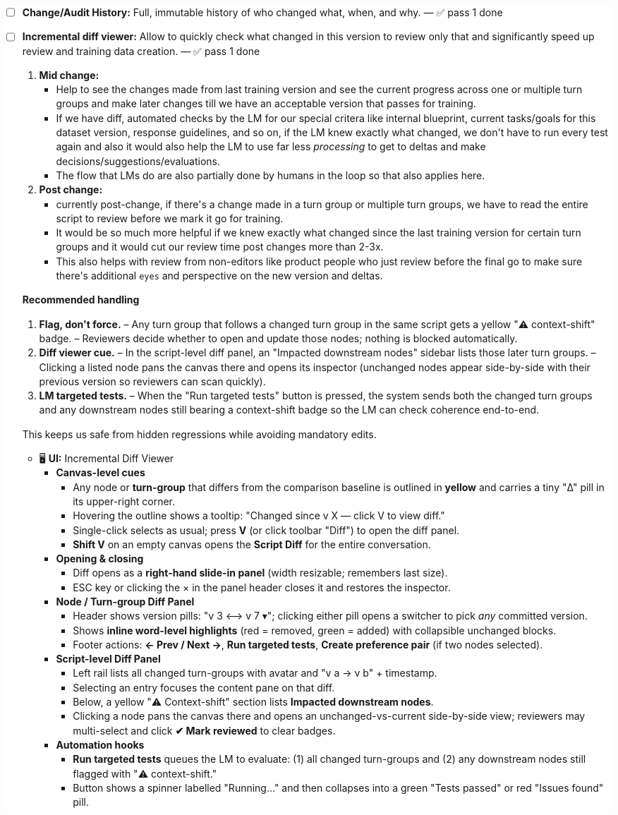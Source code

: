 - [ ] **Change/Audit History:** Full, immutable history of who changed what, when, and why. — ✅ pass 1 done
- [ ] **Incremental diff viewer:** Allow to quickly check what changed in this version to review only that and significantly speed up review and training data creation. — ✅ pass 1 done
    1. **Mid change:**
        - Help to see the changes made from last training version and see the current progress across one or multiple turn groups and make later changes till we have an acceptable version that passes for training.
        - If we have diff, automated checks by the LM for our special critera like internal blueprint, current tasks/goals for this dataset version, response guidelines, and so on, if the LM knew exactly what changed, we don't have to run every test again and also it would also help the LM to use far less *processing* to get to deltas and make decisions/suggestions/evaluations.
        - The flow that LMs do are also partially done by humans in the loop so that also applies here.
    2. **Post change:**
        - currently post-change, if there's a change made in a turn group or multiple turn groups, we have to read the entire script to review before we mark it go for training.
        - It would be so much more helpful if we knew exactly what changed since the last training version for certain turn groups and it would cut our review time post changes more than 2-3x.
        - This also helps with review from non-editors like product people who just review before the final go to make sure there's additional `eyes` and perspective on the new version and deltas.

    **Recommended handling**
    1. **Flag, don't force.**
        – Any turn group that follows a changed turn group in the same script gets a yellow "⚠︎ context-shift" badge.
        – Reviewers decide whether to open and update those nodes; nothing is blocked automatically.
    2. **Diff viewer cue.**
        – In the script-level diff panel, an "Impacted downstream nodes" sidebar lists those later turn groups.
        – Clicking a listed node pans the canvas there and opens its inspector (unchanged nodes appear side-by-side with their previous version so reviewers can scan quickly).
    4. **LM targeted tests.**
        – When the "Run targeted tests" button is pressed, the system sends both the changed turn groups and any downstream nodes still bearing a context-shift badge so the LM can check coherence end-to-end.

    This keeps us safe from hidden regressions while avoiding mandatory edits.

    - 🖥️ **UI:** Incremental Diff Viewer
        - **Canvas-level cues**  
            - Any node or **turn-group** that differs from the comparison baseline is outlined in **yellow** and carries a tiny "Δ" pill in its upper-right corner.  
            - Hovering the outline shows a tooltip: "Changed since v X — click V to view diff."  
            - Single-click selects as usual; press **V** (or click toolbar "Diff") to open the diff panel.  
            - **Shift V** on an empty canvas opens the **Script Diff** for the entire conversation.  
        - **Opening & closing**  
            - Diff opens as a **right-hand slide-in panel** (width resizable; remembers last size).  
            - ESC key or clicking the × in the panel header closes it and restores the inspector.  
        - **Node / Turn-group Diff Panel**  
            - Header shows version pills: "v 3 ⟷ v 7 ▾"; clicking either pill opens a switcher to pick *any* committed version.  
            - Shows **inline word-level highlights** (red = removed, green = added) with collapsible unchanged blocks.  
            - Footer actions: **← Prev / Next →**, **Run targeted tests**, **Create preference pair** (if two nodes selected).  
        - **Script-level Diff Panel**  
            - Left rail lists all changed turn-groups with avatar and "v a → v b" + timestamp.  
            - Selecting an entry focuses the content pane on that diff.  
            - Below, a yellow "⚠︎ Context-shift" section lists **Impacted downstream nodes**.  
            - Clicking a node pans the canvas there and opens an unchanged-vs-current side-by-side view; reviewers may multi-select and click **✔︎ Mark reviewed** to clear badges.  
        - **Automation hooks**  
            - **Run targeted tests** queues the LM to evaluate: (1) all changed turn-groups and (2) any downstream nodes still flagged with "⚠︎ context-shift."  
            - Button shows a spinner labelled "Running…" and then collapses into a green "Tests passed" or red "Issues found" pill.